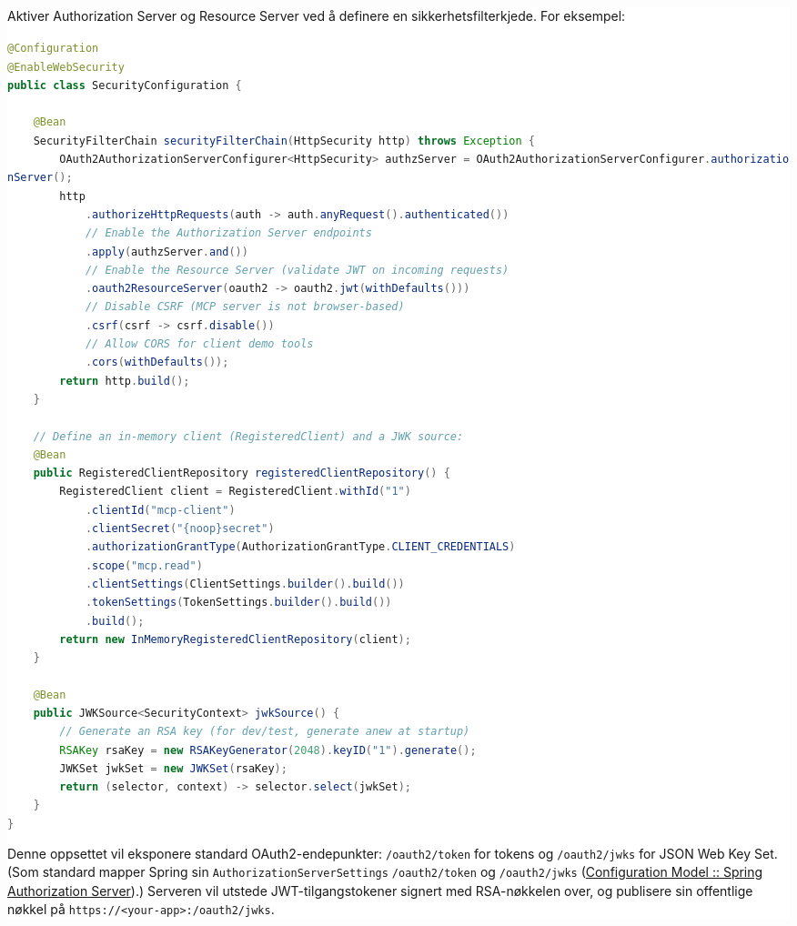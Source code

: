 Aktiver Authorization Server og Resource Server ved å definere en sikkerhetsfilterkjede. For eksempel:

```java
@Configuration
@EnableWebSecurity
public class SecurityConfiguration {

    @Bean
    SecurityFilterChain securityFilterChain(HttpSecurity http) throws Exception {
        OAuth2AuthorizationServerConfigurer<HttpSecurity> authzServer = OAuth2AuthorizationServerConfigurer.authorizationServer();
        http
            .authorizeHttpRequests(auth -> auth.anyRequest().authenticated())
            // Enable the Authorization Server endpoints
            .apply(authzServer.and())
            // Enable the Resource Server (validate JWT on incoming requests)
            .oauth2ResourceServer(oauth2 -> oauth2.jwt(withDefaults()))
            // Disable CSRF (MCP server is not browser-based)
            .csrf(csrf -> csrf.disable())
            // Allow CORS for client demo tools
            .cors(withDefaults());
        return http.build();
    }

    // Define an in-memory client (RegisteredClient) and a JWK source:
    @Bean
    public RegisteredClientRepository registeredClientRepository() {
        RegisteredClient client = RegisteredClient.withId("1")
            .clientId("mcp-client")
            .clientSecret("{noop}secret")
            .authorizationGrantType(AuthorizationGrantType.CLIENT_CREDENTIALS)
            .scope("mcp.read")
            .clientSettings(ClientSettings.builder().build())
            .tokenSettings(TokenSettings.builder().build())
            .build();
        return new InMemoryRegisteredClientRepository(client);
    }

    @Bean
    public JWKSource<SecurityContext> jwkSource() {
        // Generate an RSA key (for dev/test, generate anew at startup)
        RSAKey rsaKey = new RSAKeyGenerator(2048).keyID("1").generate();
        JWKSet jwkSet = new JWKSet(rsaKey);
        return (selector, context) -> selector.select(jwkSet);
    }
}
```

Denne oppsettet vil eksponere standard OAuth2-endepunkter: `/oauth2/token` for tokens og `/oauth2/jwks` for JSON Web Key Set. (Som standard mapper Spring sin `AuthorizationServerSettings` `/oauth2/token` og `/oauth2/jwks` ([Configuration Model :: Spring Authorization Server](https://docs.spring.io/spring-authorization-server/reference/configuration-model.html#:~:text=public%20static%20Builder%20builder%28%29%20,oauth2%2Fauthorize)).) Serveren vil utstede JWT-tilgangstokener signert med RSA-nøkkelen over, og publisere sin offentlige nøkkel på `https://<your-app>:/oauth2/jwks`.
